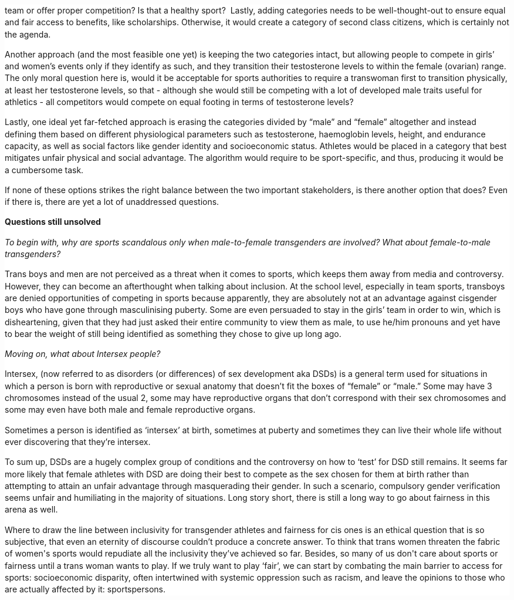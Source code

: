 team or offer proper competition? Is that a healthy sport?&nbsp; Lastly, adding categories needs to be well-thought-out to ensure equal and fair access to benefits, like scholarships. Otherwise, it would create a category of second class citizens, which is certainly not the agenda.&nbsp;</p><p>Another approach (and the most feasible one yet) is keeping the two categories intact, but allowing people to compete in girls’ and women’s events only if they identify as such, and they transition their testosterone levels to within the female (ovarian) range. The only moral question here is, would it be acceptable for sports authorities to require a transwoman first to transition physically, at least her testosterone levels, so that - although she would still be competing with a lot of developed male traits useful for athletics - all competitors would compete on equal footing in terms of testosterone levels?</p><p>Lastly, one ideal yet far-fetched approach is erasing the categories divided by “male” and “female” altogether and instead defining them based on different physiological parameters such as testosterone, haemoglobin levels, height, and endurance capacity, as well as social factors like gender identity and socioeconomic status. Athletes would be placed in a category that best mitigates unfair physical and social advantage. The algorithm would require to be sport-specific, and thus, producing it would be a cumbersome task.</p><p>If none of these options strikes the right balance between the two important stakeholders, is there another option that does? Even if there is, there are yet a lot of unaddressed questions.</p><p><strong >Questions still unsolved</strong></p><p><em >To begin with, why are sports scandalous only when male-to-female transgenders are involved? What about female-to-male transgenders?</em></p><p>Trans boys and men are not perceived as a threat when it comes to sports, which keeps them away from media and controversy. However, they can become an afterthought when talking about inclusion. At the school level, especially in team sports, transboys are denied opportunities of competing in sports because apparently, they are absolutely not at an advantage against cisgender boys who have gone through masculinising puberty. Some are even persuaded to stay in the girls’ team in order to win, which is disheartening, given that they had just asked their entire community to view them as male, to use he/him pronouns and yet have to bear the weight of still being identified as something they chose to give up long ago.</p><p><em >Moving on, what about Intersex people?</em></p><p>Intersex, (now referred to as disorders (or differences) of sex development aka DSDs) is a general term used for situations in which a person is born with reproductive or sexual anatomy that doesn’t fit the boxes of “female” or “male.” Some may have 3 chromosomes instead of the usual 2, some may have reproductive organs that don’t correspond with their sex chromosomes and some may even have both male and female reproductive organs.&nbsp;</p><p>Sometimes a person is identified as ‘intersex’ at birth, sometimes at puberty and sometimes they can live their whole life without ever discovering that they’re intersex.</p><p>To sum up, DSDs are a hugely complex group of conditions and the controversy on how to ‘test’ for DSD still remains. It seems far more likely that female athletes with DSD are doing their best to compete as the sex chosen for them at birth rather than attempting to attain an unfair advantage through masquerading their gender. In such a scenario, compulsory gender verification seems unfair and humiliating in the majority of situations. Long story short, there is still a long way to go about fairness in this arena as well.</p><p>Where to draw the line between inclusivity for transgender athletes and fairness for cis ones is an ethical question that is so subjective, that even an eternity of discourse couldn’t produce a concrete answer. To think that trans women threaten the fabric of women's sports would repudiate all the inclusivity they’ve achieved so far. Besides, so many of us don't care about sports or fairness until a trans woman wants to play. If we truly want to play ‘fair’, we can start by combating the main barrier to access for sports: socioeconomic disparity, often intertwined with systemic oppression such as racism, and leave the opinions to those who are actually affected by it: sportspersons. </p>